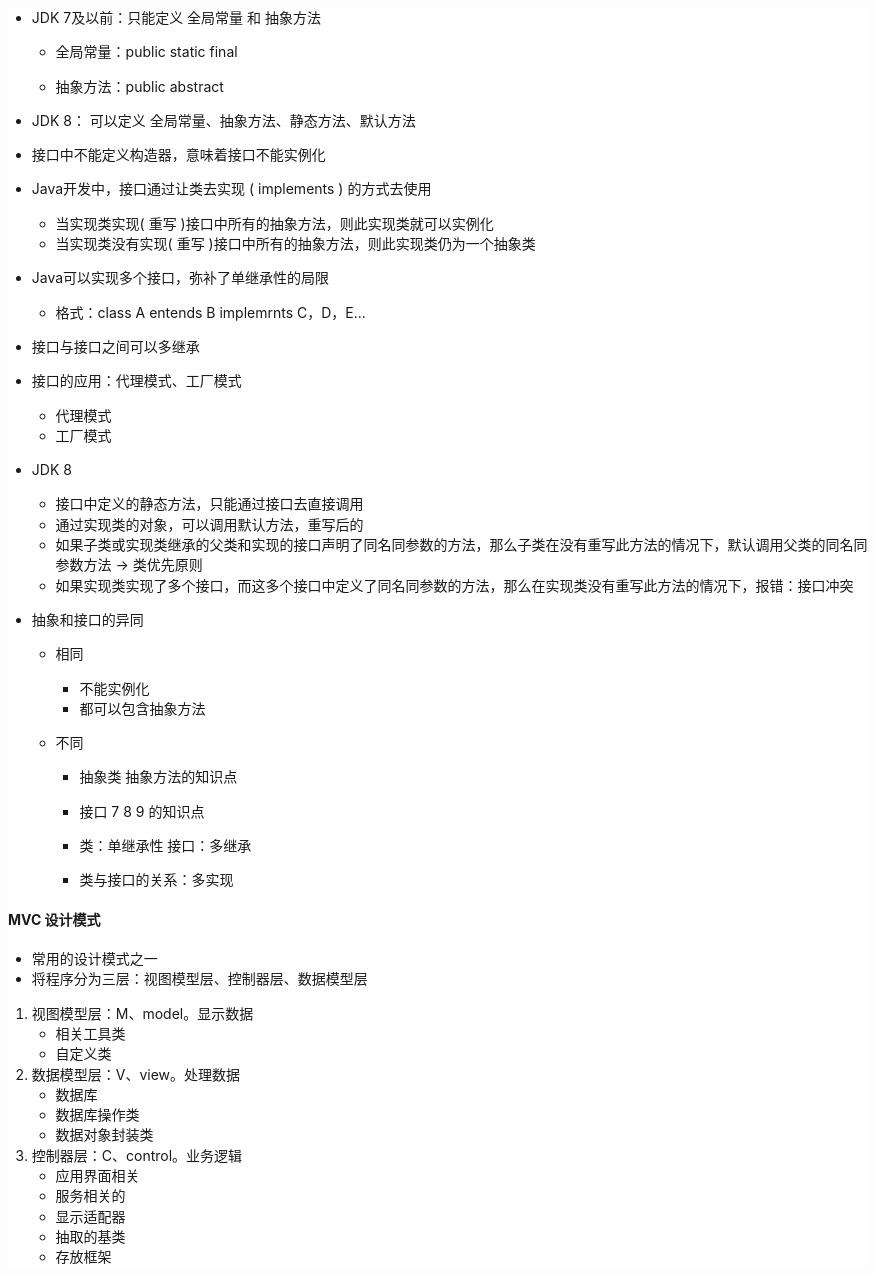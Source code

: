   - JDK 7及以前：只能定义 全局常量 和 抽象方法

    - 全局常量：public static final

    - 抽象方法：public abstract

  - JDK 8： 可以定义 全局常量、抽象方法、静态方法、默认方法

- 接口中不能定义构造器，意味着接口不能实例化

- Java开发中，接口通过让类去实现 ( implements ) 的方式去使用

  - 当实现类实现( 重写 )接口中所有的抽象方法，则此实现类就可以实例化
  - 当实现类没有实现( 重写 )接口中所有的抽象方法，则此实现类仍为一个抽象类

- Java可以实现多个接口，弥补了单继承性的局限

  - 格式：class A entends B implemrnts C，D，E...

- 接口与接口之间可以多继承

- 接口的应用：代理模式、工厂模式

  - 代理模式
  - 工厂模式

- JDK 8

  - 接口中定义的静态方法，只能通过接口去直接调用
  - 通过实现类的对象，可以调用默认方法，重写后的
  - 如果子类或实现类继承的父类和实现的接口声明了同名同参数的方法，那么子类在没有重写此方法的情况下，默认调用父类的同名同参数方法 -> 类优先原则
  - 如果实现类实现了多个接口，而这多个接口中定义了同名同参数的方法，那么在实现类没有重写此方法的情况下，报错：接口冲突

- 抽象和接口的异同

  - 相同

    - 不能实例化
    - 都可以包含抽象方法

  - 不同

    - 抽象类 抽象方法的知识点
    - 接口 7 8 9 的知识点

    - 类：单继承性	接口：多继承
    - 类与接口的关系：多实现



#### MVC 设计模式

- 常用的设计模式之一
- 将程序分为三层：视图模型层、控制器层、数据模型层

1. 视图模型层：M、model。显示数据
   - 相关工具类
   - 自定义类
2. 数据模型层：V、view。处理数据
   - 数据库
   - 数据库操作类
   - 数据对象封装类
3. 控制器层：C、control。业务逻辑
   - 应用界面相关
   - 服务相关的
   - 显示适配器
   - 抽取的基类
   - 存放框架
